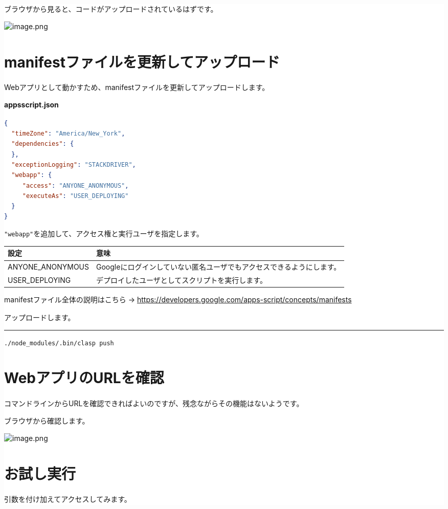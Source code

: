 ブラウザから見ると、コードがアップロードされているはずです。  
  
![image.png](/assets/images/7ffe6d0e-6435-7d41-591c-9b413ab66d4d.png)  
  
# manifestファイルを更新してアップロード  
  
Webアプリとして動かすため、manifestファイルを更新してアップロードします。  
  
**appsscript.json**  
```json:appsscript.json
{
  "timeZone": "America/New_York",
  "dependencies": {
  },
  "exceptionLogging": "STACKDRIVER",
  "webapp": {
     "access": "ANYONE_ANONYMOUS",
     "executeAs": "USER_DEPLOYING"
  }
}
```  
  
`"webapp"`を追加して、アクセス権と実行ユーザを指定します。  
  
| 設定 | 意味 |  
|:--|:--|  
| ANYONE_ANONYMOUS  | Googleにログインしていない匿名ユーザでもアクセスできるようにします。  |  
| USER_DEPLOYING  | デプロイしたユーザとしてスクリプトを実行します。  |  
  
  
manifestファイル全体の説明はこちら → https://developers.google.com/apps-script/concepts/manifests  
  
  
アップロードします。  
  
****  
```shell:
./node_modules/.bin/clasp push
```  
  
# WebアプリのURLを確認  
  
コマンドラインからURLを確認できればよいのですが、残念ながらその機能はないようです。  
  
ブラウザから確認します。  
  
![image.png](/assets/images/7216d2bd-b734-fbb7-2c58-e8bd88bff5ae.png)  
  
# お試し実行  
  
引数を付け加えてアクセスしてみます。  
  